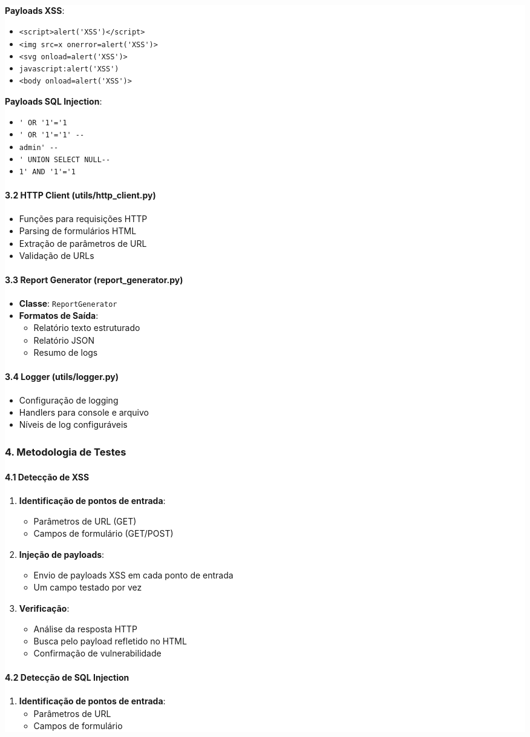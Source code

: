 **Payloads XSS**:
- `<script>alert('XSS')</script>`
- `<img src=x onerror=alert('XSS')>`
- `<svg onload=alert('XSS')>`
- `javascript:alert('XSS')`
- `<body onload=alert('XSS')>`

**Payloads SQL Injection**:
- `' OR '1'='1`
- `' OR '1'='1' --`
- `admin' --`
- `' UNION SELECT NULL--`
- `1' AND '1'='1`

#### 3.2 HTTP Client (utils/http_client.py)
- Funções para requisições HTTP
- Parsing de formulários HTML
- Extração de parâmetros de URL
- Validação de URLs

#### 3.3 Report Generator (report_generator.py)
- **Classe**: `ReportGenerator`
- **Formatos de Saída**:
  - Relatório texto estruturado
  - Relatório JSON
  - Resumo de logs

#### 3.4 Logger (utils/logger.py)
- Configuração de logging
- Handlers para console e arquivo
- Níveis de log configuráveis

### 4. Metodologia de Testes

#### 4.1 Detecção de XSS

1. **Identificação de pontos de entrada**:
   - Parâmetros de URL (GET)
   - Campos de formulário (GET/POST)

2. **Injeção de payloads**:
   - Envio de payloads XSS em cada ponto de entrada
   - Um campo testado por vez

3. **Verificação**:
   - Análise da resposta HTTP
   - Busca pelo payload refletido no HTML
   - Confirmação de vulnerabilidade

#### 4.2 Detecção de SQL Injection

1. **Identificação de pontos de entrada**:
   - Parâmetros de URL
   - Campos de formulário
